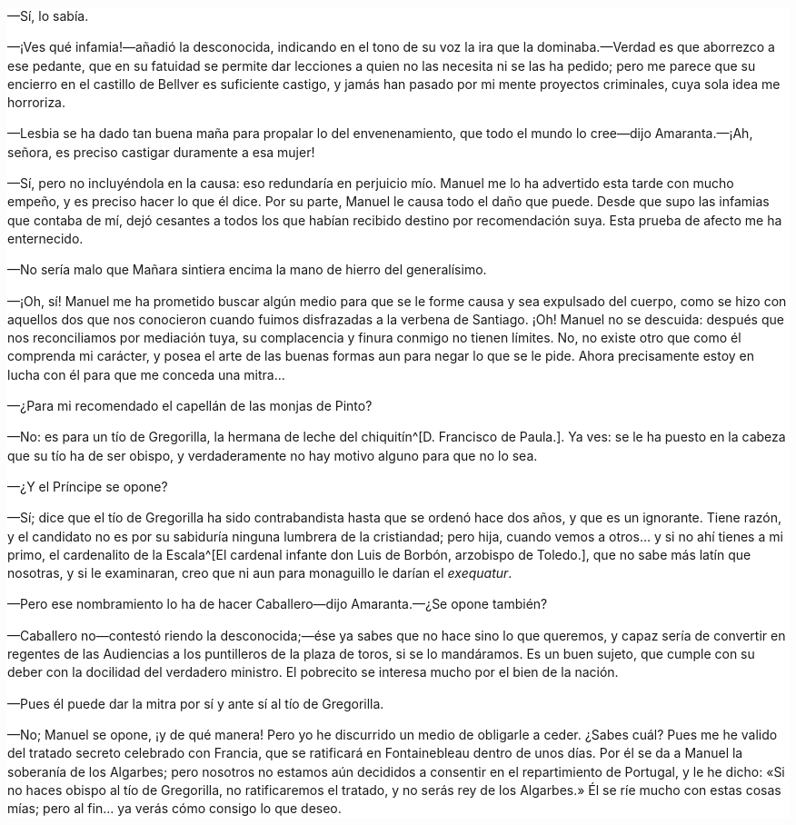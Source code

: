 —Sí, lo sabía.

—¡Ves qué infamia!—añadió la desconocida, indicando en el tono de su voz la
ira que la dominaba.—Verdad es que aborrezco a ese pedante, que en su fatuidad
se permite dar lecciones a quien no las necesita ni se las ha pedido; pero me
parece que su encierro en el castillo de Bellver es suficiente castigo, y jamás
han pasado por mi mente proyectos criminales, cuya sola idea me horroriza.

—Lesbia se ha dado tan buena maña para propalar lo del envenenamiento, que todo
el mundo lo cree—dijo Amaranta.—¡Ah, señora, es preciso castigar duramente
a esa mujer!

—Sí, pero no incluyéndola en la causa: eso redundaría en perjuicio mío. Manuel
me lo ha advertido esta tarde con mucho empeño, y es preciso hacer lo que él
dice. Por su parte, Manuel le causa todo el daño que puede. Desde que supo las
infamias que contaba de mí, dejó cesantes a todos los que habían recibido
destino por recomendación suya. Esta prueba de afecto me ha enternecido.

—No sería malo que Mañara sintiera encima la mano de hierro del generalísimo.

—¡Oh, sí! Manuel me ha prometido buscar algún medio para que se le forme causa
y sea expulsado del cuerpo, como se hizo con aquellos dos que nos conocieron
cuando fuimos disfrazadas a la verbena de Santiago. ¡Oh! Manuel no se descuida:
después que nos reconciliamos por mediación tuya, su complacencia y finura
conmigo no tienen límites. No, no existe otro que como él comprenda mi
carácter, y posea el arte de las buenas formas aun para negar lo que se le
pide. Ahora precisamente estoy en lucha con él para que me conceda una mitra...

—¿Para mi recomendado el capellán de las monjas de Pinto?

—No: es para un tío de Gregorilla, la hermana de leche del chiquitín^[D.
Francisco de Paula.]. Ya ves: se le ha puesto en la cabeza que su tío ha de ser
obispo, y verdaderamente no hay motivo alguno para que no lo sea.

—¿Y el Príncipe se opone?

—Sí; dice que el tío de Gregorilla ha sido contrabandista hasta que se ordenó
hace dos años, y que es un ignorante. Tiene razón, y el candidato no es por su
sabiduría ninguna lumbrera de la cristiandad; pero hija, cuando vemos
a otros... y si no ahí tienes a mi primo, el cardenalito de la Escala^[El
cardenal infante don Luis de Borbón, arzobispo de Toledo.], que no sabe más
latín que nosotras, y si le examinaran, creo que ni aun para monaguillo le
darían el *exequatur*.

—Pero ese nombramiento lo ha de hacer Caballero—dijo Amaranta.—¿Se opone
también?

—Caballero no—contestó riendo la desconocida;—ése ya sabes que no hace sino
lo que queremos, y capaz sería de convertir en regentes de las Audiencias a los
puntilleros de la plaza de toros, si se lo mandáramos. Es un buen sujeto, que
cumple con su deber con la docilidad del verdadero ministro. El pobrecito se
interesa mucho por el bien de la nación.

—Pues él puede dar la mitra por sí y ante sí al tío de Gregorilla.

—No; Manuel se opone, ¡y de qué manera! Pero yo he discurrido un medio de
obligarle a ceder. ¿Sabes cuál? Pues me he valido del tratado secreto celebrado
con Francia, que se ratificará en Fontainebleau dentro de unos días. Por él se
da a Manuel la soberanía de los Algarbes; pero nosotros no estamos aún
decididos a consentir en el repartimiento de Portugal, y le he dicho: «Si no
haces obispo al tío de Gregorilla, no ratificaremos el tratado, y no serás rey
de los Algarbes.» Él se ríe mucho con estas cosas mías; pero al fin... ya verás
cómo consigo lo que deseo.
